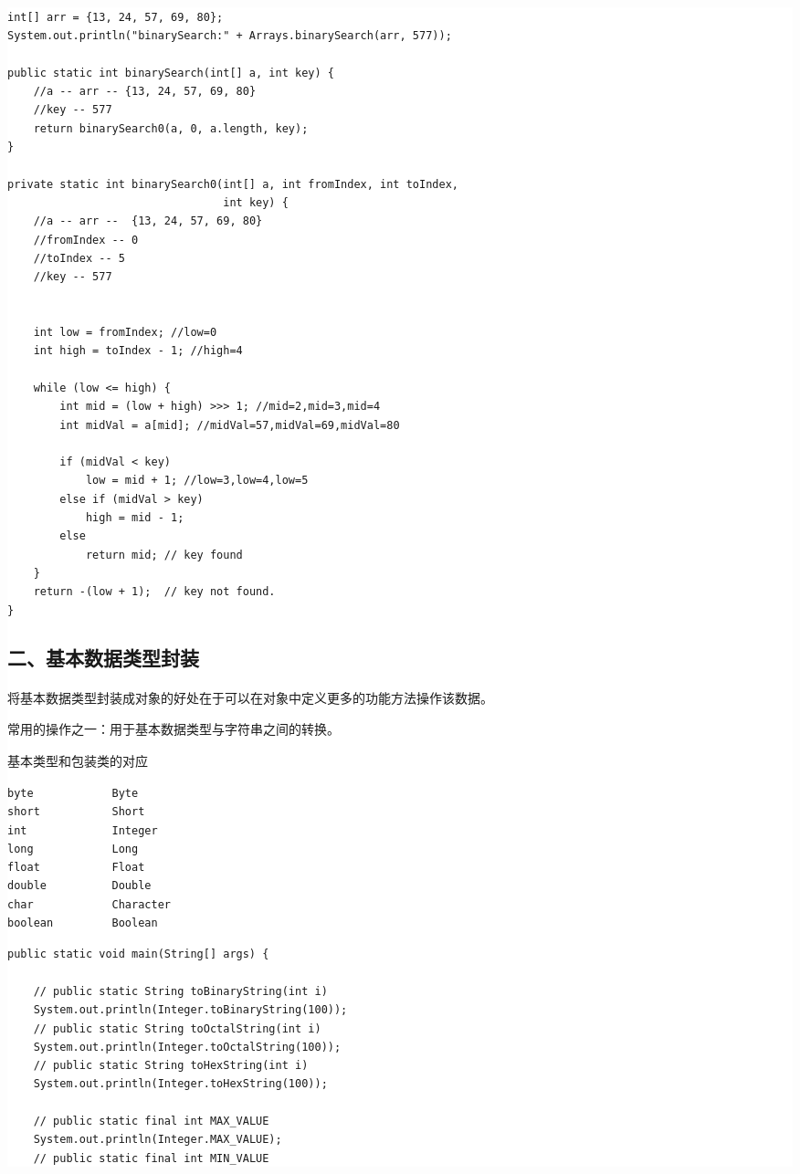 ```
int[] arr = {13, 24, 57, 69, 80};
System.out.println("binarySearch:" + Arrays.binarySearch(arr, 577));

public static int binarySearch(int[] a, int key) {
	//a -- arr -- {13, 24, 57, 69, 80}
	//key -- 577
    return binarySearch0(a, 0, a.length, key);
}

private static int binarySearch0(int[] a, int fromIndex, int toIndex,
                                 int key) {
    //a -- arr --  {13, 24, 57, 69, 80}
    //fromIndex -- 0
    //toIndex -- 5
    //key -- 577                           
                                 
                                 
    int low = fromIndex; //low=0
    int high = toIndex - 1; //high=4

    while (low <= high) {
        int mid = (low + high) >>> 1; //mid=2,mid=3,mid=4
        int midVal = a[mid]; //midVal=57,midVal=69,midVal=80

        if (midVal < key)
            low = mid + 1; //low=3,low=4,low=5
        else if (midVal > key)
            high = mid - 1;
        else
            return mid; // key found
    }
    return -(low + 1);  // key not found.
}
```
## 二、基本数据类型封装

将基本数据类型封装成对象的好处在于可以在对象中定义更多的功能方法操作该数据。

常用的操作之一：用于基本数据类型与字符串之间的转换。

基本类型和包装类的对应

	byte 			Byte
	short			Short
	int				Integer
	long			Long
	float			Float
	double			Double
	char			Character
	boolean			Boolean

```
public static void main(String[] args) {
		
	// public static String toBinaryString(int i)
	System.out.println(Integer.toBinaryString(100));
	// public static String toOctalString(int i)
	System.out.println(Integer.toOctalString(100));
	// public static String toHexString(int i)
	System.out.println(Integer.toHexString(100));

	// public static final int MAX_VALUE
	System.out.println(Integer.MAX_VALUE);
	// public static final int MIN_VALUE
```